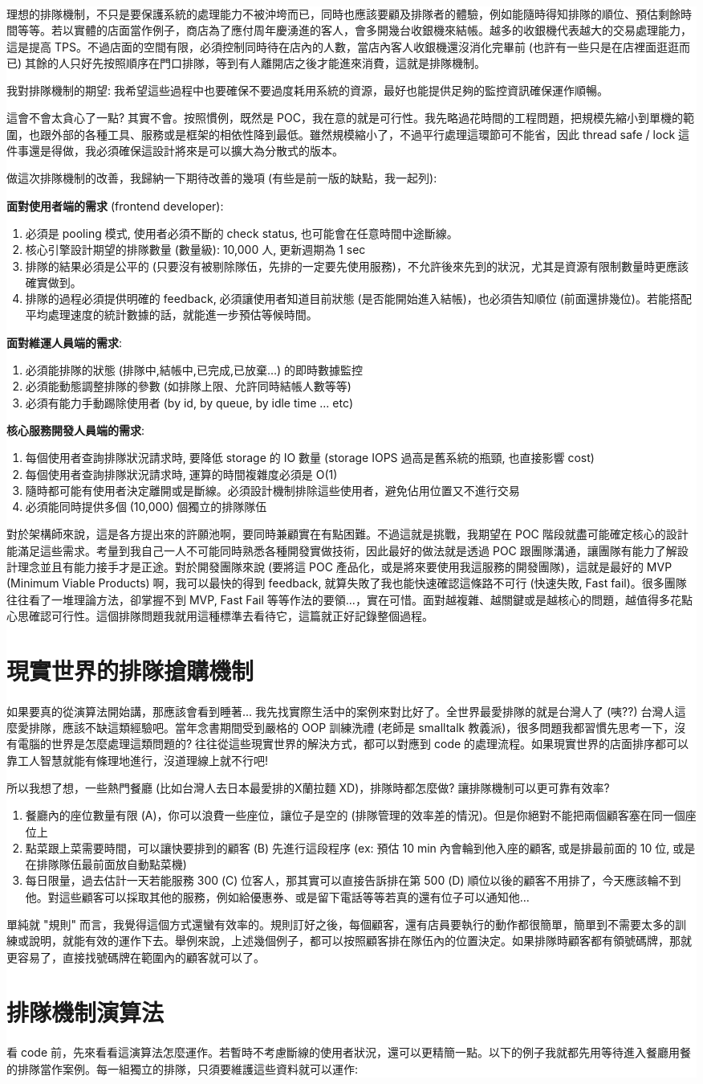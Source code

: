 理想的排隊機制，不只是要保護系統的處理能力不被沖垮而已，同時也應該要顧及排隊者的體驗，例如能隨時得知排隊的順位、預估剩餘時間等等。若以實體的店面當作例子，商店為了應付周年慶湧進的客人，會多開幾台收銀機來結帳。越多的收銀機代表越大的交易處理能力，這是提高 TPS。不過店面的空間有限，必須控制同時待在店內的人數，當店內客人收銀機還沒消化完畢前 (也許有一些只是在店裡面逛逛而已) 其餘的人只好先按照順序在門口排隊，等到有人離開店之後才能進來消費，這就是排隊機制。

我對排隊機制的期望: 我希望這些過程中也要確保不要過度耗用系統的資源，最好也能提供足夠的監控資訊確保運作順暢。

這會不會太貪心了一點? 其實不會。按照慣例，既然是 POC，我在意的就是可行性。我先略過花時間的工程問題，把規模先縮小到單機的範圍，也跟外部的各種工具、服務或是框架的相依性降到最低。雖然規模縮小了，不過平行處理這環節可不能省，因此 thread safe / lock 這件事還是得做，我必須確保這設計將來是可以擴大為分散式的版本。

做這次排隊機制的改善，我歸納一下期待改善的幾項 (有些是前一版的缺點，我一起列):

**面對使用者端的需求** (frontend developer):
1. 必須是 pooling 模式, 使用者必須不斷的 check status, 也可能會在任意時間中途斷線。
1. 核心引擎設計期望的排隊數量 (數量級): 10,000 人, 更新週期為 1 sec
1. 排隊的結果必須是公平的 (只要沒有被剔除隊伍，先排的一定要先使用服務)，不允許後來先到的狀況，尤其是資源有限制數量時更應該確實做到。
1. 排隊的過程必須提供明確的 feedback, 必須讓使用者知道目前狀態 (是否能開始進入結帳)，也必須告知順位 (前面還排幾位)。若能搭配平均處理速度的統計數據的話，就能進一步預估等候時間。

**面對維運人員端的需求**:
1. 必須能排隊的狀態 (排隊中,結帳中,已完成,已放棄...) 的即時數據監控
1. 必須能動態調整排隊的參數 (如排隊上限、允許同時結帳人數等等)
1. 必須有能力手動踢除使用者 (by id, by queue, by idle time ... etc)

**核心服務開發人員端的需求**:
1. 每個使用者查詢排隊狀況請求時, 要降低 storage 的 IO 數量 (storage IOPS 過高是舊系統的瓶頸, 也直接影響 cost)
1. 每個使用者查詢排隊狀況請求時, 運算的時間複雜度必須是 O(1)
1. 隨時都可能有使用者決定離開或是斷線。必須設計機制排除這些使用者，避免佔用位置又不進行交易
1. 必須能同時提供多個 (10,000) 個獨立的排隊隊伍


對於架構師來說，這是各方提出來的許願池啊，要同時兼顧實在有點困難。不過這就是挑戰，我期望在 POC 階段就盡可能確定核心的設計能滿足這些需求。考量到我自己一人不可能同時熟悉各種開發實做技術，因此最好的做法就是透過 POC 跟團隊溝通，讓團隊有能力了解設計理念並且有能力接手才是正途。對於開發團隊來說 (要將這 POC 產品化，或是將來要使用我這服務的開發團隊)，這就是最好的 MVP (Minimum Viable Products) 啊，我可以最快的得到 feedback, 就算失敗了我也能快速確認這條路不可行 (快速失敗, Fast fail)。很多團隊往往看了一堆理論方法，卻掌握不到 MVP, Fast Fail 等等作法的要領...，實在可惜。面對越複雜、越關鍵或是越核心的問題，越值得多花點心思確認可行性。這個排隊問題我就用這種標準去看待它，這篇就正好記錄整個過程。



# 現實世界的排隊搶購機制

如果要真的從演算法開始講，那應該會看到睡著... 我先找實際生活中的案例來對比好了。全世界最愛排隊的就是台灣人了 (咦??) 台灣人這麼愛排隊，應該不缺這類經驗吧。當年念書期間受到嚴格的 OOP 訓練洗禮 (老師是 smalltalk 教義派)，很多問題我都習慣先思考一下，沒有電腦的世界是怎麼處理這類問題的? 往往從這些現實世界的解決方式，都可以對應到 code 的處理流程。如果現實世界的店面排序都可以靠工人智慧就能有條理地進行，沒道理線上就不行吧!

所以我想了想，一些熱門餐廳 (比如台灣人去日本最愛排的X蘭拉麵 XD)，排隊時都怎麼做? 讓排隊機制可以更可靠有效率?

1. 餐廳內的座位數量有限 (A)，你可以浪費一些座位，讓位子是空的 (排隊管理的效率差的情況)。但是你絕對不能把兩個顧客塞在同一個座位上
1. 點菜跟上菜需要時間，可以讓快要排到的顧客 (B) 先進行這段程序 (ex: 預估 10 min 內會輪到他入座的顧客, 或是排最前面的 10 位, 或是在排隊隊伍最前面放自動點菜機)
1. 每日限量，過去估計一天若能服務 300 (C) 位客人，那其實可以直接告訴排在第 500 (D) 順位以後的顧客不用排了，今天應該輪不到他。對這些顧客可以採取其他的服務，例如給優惠券、或是留下電話等等若真的還有位子可以通知他...

單純就 "規則" 而言，我覺得這個方式還蠻有效率的。規則訂好之後，每個顧客，還有店員要執行的動作都很簡單，簡單到不需要太多的訓練或說明，就能有效的運作下去。舉例來說，上述幾個例子，都可以按照顧客排在隊伍內的位置決定。如果排隊時顧客都有領號碼牌，那就更容易了，直接找號碼牌在範圍內的顧客就可以了。


# 排隊機制演算法

看 code 前，先來看看這演算法怎麼運作。若暫時不考慮斷線的使用者狀況，還可以更精簡一點。以下的例子我就都先用等待進入餐廳用餐的排隊當作案例。每一組獨立的排隊，只須要維護這些資料就可以運作:
